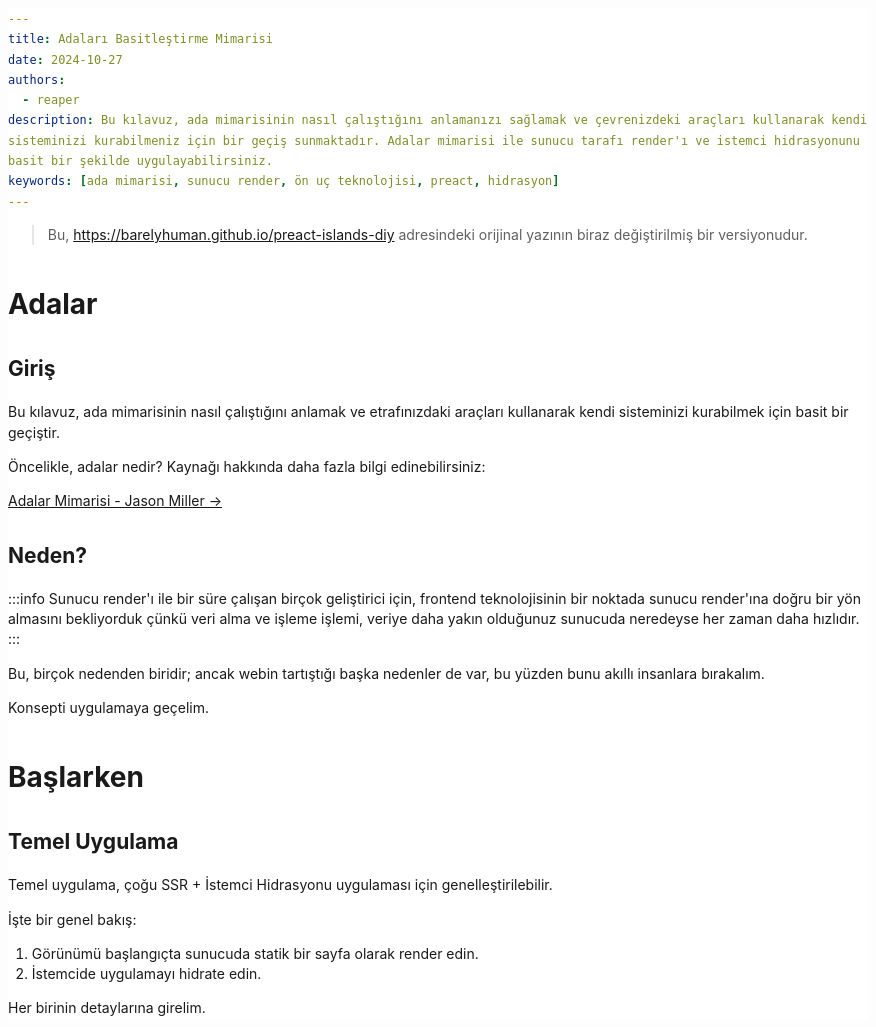 ```yaml
---
title: Adaları Basitleştirme Mimarisi
date: 2024-10-27
authors:
  - reaper
description: Bu kılavuz, ada mimarisinin nasıl çalıştığını anlamanızı sağlamak ve çevrenizdeki araçları kullanarak kendi sisteminizi kurabilmeniz için bir geçiş sunmaktadır. Adalar mimarisi ile sunucu tarafı render'ı ve istemci hidrasyonunu basit bir şekilde uygulayabilirsiniz.
keywords: [ada mimarisi, sunucu render, ön uç teknolojisi, preact, hidrasyon]
---
```


> Bu, https://barelyhuman.github.io/preact-islands-diy adresindeki orijinal yazının biraz değiştirilmiş bir versiyonudur.

# Adalar

## Giriş

Bu kılavuz, ada mimarisinin nasıl çalıştığını anlamak ve etrafınızdaki araçları kullanarak kendi sisteminizi kurabilmek için basit bir geçiştir.

Öncelikle, adalar nedir? Kaynağı hakkında daha fazla bilgi edinebilirsiniz:

[Adalar Mimarisi - Jason Miller &rarr;](https://jasonformat.com/islands-architecture/)

## Neden?

:::info
Sunucu render'ı ile bir süre çalışan birçok geliştirici için, frontend teknolojisinin bir noktada sunucu render'ına doğru bir yön almasını bekliyorduk çünkü veri alma ve işleme işlemi, veriye daha yakın olduğunuz sunucuda neredeyse her zaman daha hızlıdır.
:::

Bu, birçok nedenden biridir; ancak webin tartıştığı başka nedenler de var, bu yüzden bunu akıllı insanlara bırakalım.

Konsepti uygulamaya geçelim.

# Başlarken

## Temel Uygulama

Temel uygulama, çoğu SSR + İstemci Hidrasyonu uygulaması için genelleştirilebilir.

İşte bir genel bakış:

1. Görünümü başlangıçta sunucuda statik bir sayfa olarak render edin.
2. İstemcide uygulamayı hidrate edin.

Her birinin detaylarına girelim.
